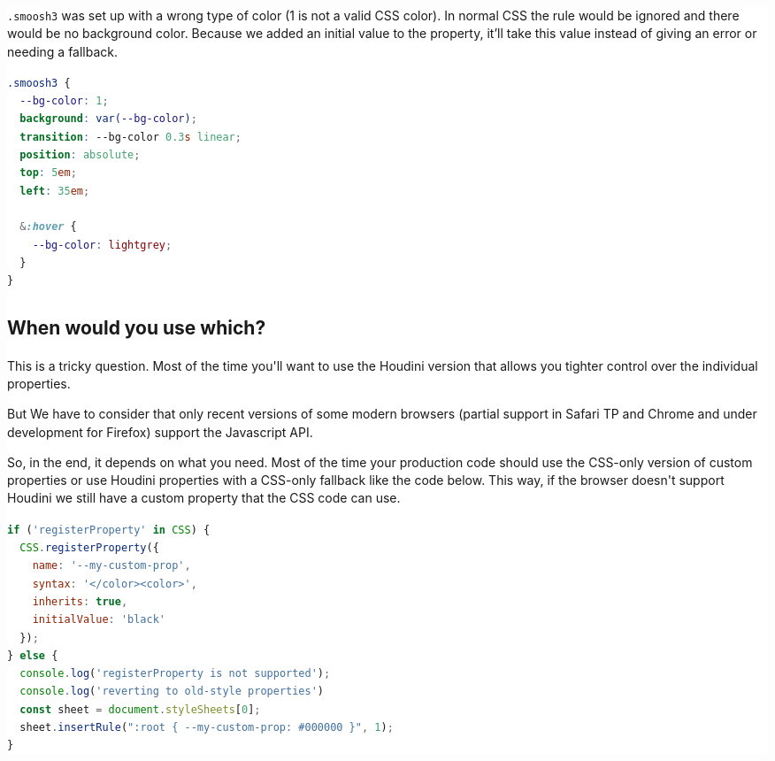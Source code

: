 `.smoosh3` was set up with a wrong type of color (1 is not a valid CSS color). In normal CSS the rule would be ignored and there would be no background color. Because we added an initial value to the property, it’ll take this value instead of giving an error or needing a fallback.

```scss
.smoosh3 {
  --bg-color: 1;
  background: var(--bg-color);
  transition: --bg-color 0.3s linear;
  position: absolute;
  top: 5em;
  left: 35em;

  &:hover {
    --bg-color: lightgrey;
  }
}
```

## When would you use which?

This is a tricky question. Most of the time you'll want to use the Houdini version that allows you tighter control over the individual properties.

But We have to consider that only recent versions of some modern browsers (partial support in Safari TP and Chrome and under development for Firefox) support the Javascript API.

So, in the end, it depends on what you need. Most of the time your production code should use the CSS-only version of custom properties or use Houdini properties with a CSS-only fallback like the code below. This way, if the browser doesn't support Houdini we still have a custom property that the CSS code can use.

```js
if ('registerProperty' in CSS) {
  CSS.registerProperty({
    name: '--my-custom-prop',
    syntax: '</color><color>',
    inherits: true,
    initialValue: 'black'
  });
} else {
  console.log('registerProperty is not supported');
  console.log('reverting to old-style properties')
  const sheet = document.styleSheets[0];
  sheet.insertRule(":root { --my-custom-prop: #000000 }", 1);
}
```
